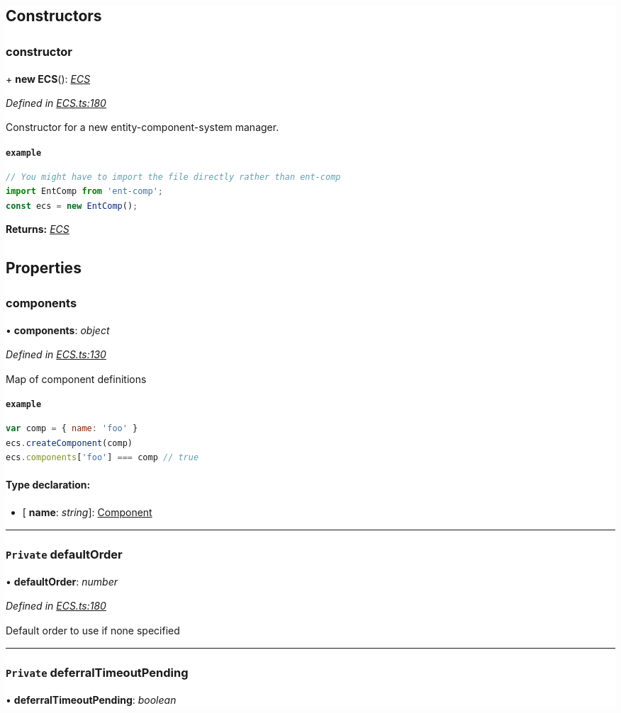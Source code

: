 ## Constructors

###  constructor

\+ **new ECS**(): *[ECS](ecs.md)*

*Defined in [ECS.ts:180](https://github.com/PandawanFr/ent-comp/blob/02d45e7/src/ECS.ts#L180)*

Constructor for a new entity-component-system manager.

**`example`** 
```js
// You might have to import the file directly rather than ent-comp
import EntComp from 'ent-comp';
const ecs = new EntComp();
```

**Returns:** *[ECS](ecs.md)*

## Properties

###  components

• **components**: *object*

*Defined in [ECS.ts:130](https://github.com/PandawanFr/ent-comp/blob/02d45e7/src/ECS.ts#L130)*

Map of component definitions

**`example`** 
```js
var comp = { name: 'foo' }
ecs.createComponent(comp)
ecs.components['foo'] === comp // true
```

#### Type declaration:

* \[ **name**: *string*\]: [Component](../interfaces/component.md)

___

### `Private` defaultOrder

• **defaultOrder**: *number*

*Defined in [ECS.ts:180](https://github.com/PandawanFr/ent-comp/blob/02d45e7/src/ECS.ts#L180)*

Default order to use if none specified

___

### `Private` deferralTimeoutPending

• **deferralTimeoutPending**: *boolean*
